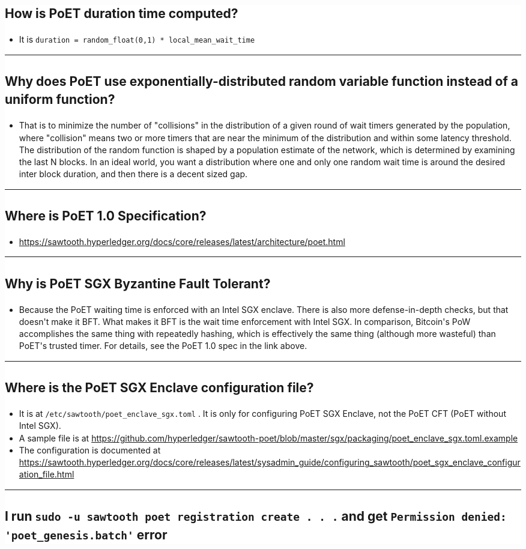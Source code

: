 ## How is PoET duration time computed?

* It is `duration = random_float(0,1) * local_mean_wait_time`
---

## Why does PoET use exponentially-distributed random variable function instead of a uniform function?

* That is to minimize the number of \"collisions\" in the distribution of
a given round of wait timers generated by the population, where
\"collision\" means two or more timers that are near the minimum of the
distribution and within some latency threshold. The distribution of the
random function is shaped by a population estimate of the network, which
is determined by examining the last N blocks. In an ideal world, you
want a distribution where one and only one random wait time is around
the desired inter block duration, and then there is a decent sized gap.
---

## Where is PoET 1.0 Specification?

* <https://sawtooth.hyperledger.org/docs/core/releases/latest/architecture/poet.html>
---

## Why is PoET SGX Byzantine Fault Tolerant?

* Because the PoET waiting time is enforced with an Intel SGX enclave.
There is also more defense-in-depth checks, but that doesn\'t make it
BFT. What makes it BFT is the wait time enforcement with Intel SGX. In
comparison, Bitcoin\'s PoW accomplishes the same thing with repeatedly
hashing, which is effectively the same thing (although more wasteful)
than PoET\'s trusted timer. For details, see the PoET 1.0 spec in the
link above.
---

## Where is the PoET SGX Enclave configuration file?

* It is at `/etc/sawtooth/poet_enclave_sgx.toml` . It is only for
configuring PoET SGX Enclave, not the PoET CFT (PoET without Intel SGX).
* A sample file is at
<https://github.com/hyperledger/sawtooth-poet/blob/master/sgx/packaging/poet_enclave_sgx.toml.example>
* The configuration is documented at
<https://sawtooth.hyperledger.org/docs/core/releases/latest/sysadmin_guide/configuring_sawtooth/poet_sgx_enclave_configuration_file.html>
---

## I run `sudo -u sawtooth poet registration create . . .` and get `Permission denied: 'poet_genesis.batch'` error
